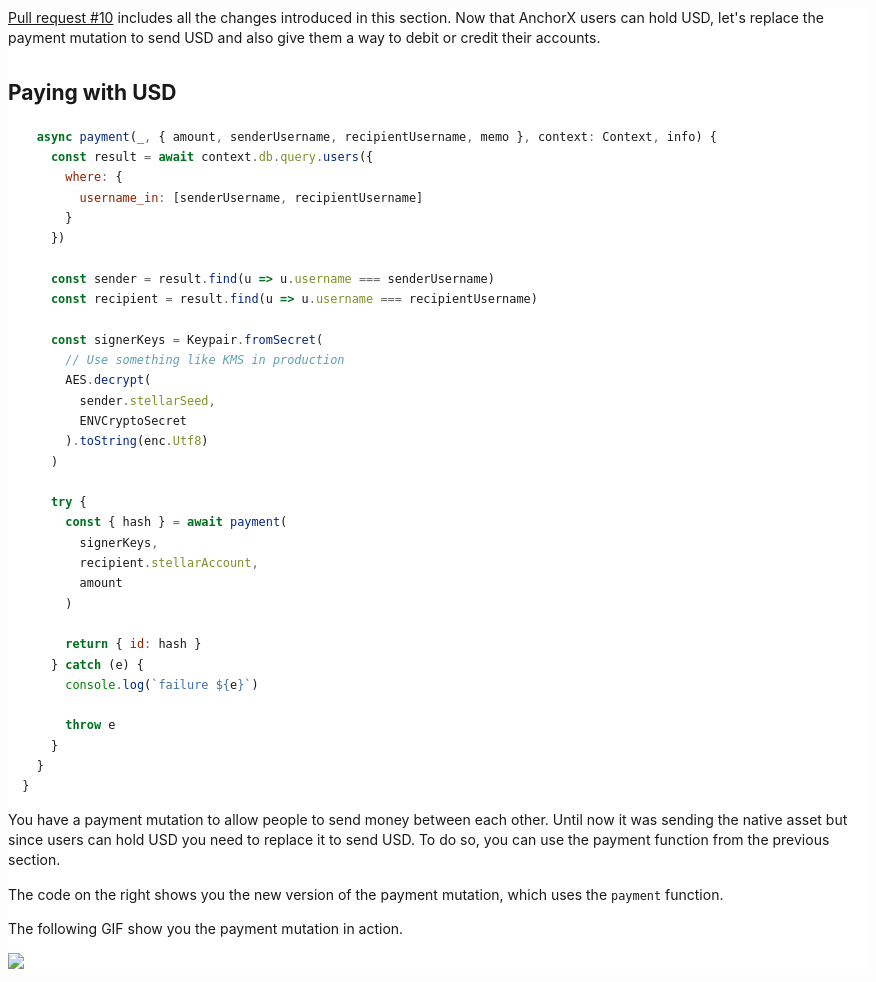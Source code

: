 [Pull request #10](https://github.com/abuiles/anchorx-api/pull/10)
includes all the changes introduced in this section. Now that AnchorX
users can hold USD, let's replace the payment mutation to send USD and
also give them a way to debit or credit their accounts.

## Paying with USD

```javascript
    async payment(_, { amount, senderUsername, recipientUsername, memo }, context: Context, info) {
      const result = await context.db.query.users({
        where: {
          username_in: [senderUsername, recipientUsername]
        }
      })

      const sender = result.find(u => u.username === senderUsername)
      const recipient = result.find(u => u.username === recipientUsername)

      const signerKeys = Keypair.fromSecret(
        // Use something like KMS in production
        AES.decrypt(
          sender.stellarSeed,
          ENVCryptoSecret
        ).toString(enc.Utf8)
      )

      try {
        const { hash } = await payment(
          signerKeys,
          recipient.stellarAccount,
          amount
        )

        return { id: hash }
      } catch (e) {
        console.log(`failure ${e}`)

        throw e
      }
    }
  }
```

You have a payment mutation to allow people to send money between each other. Until now it was sending the native asset but since users can hold USD you need to replace it to send USD. To do so, you can use the payment function from the previous section.

The code on the right shows you the new version of the payment mutation, which uses the `payment` function.

The following GIF show you the payment mutation in action.

![](https://d3vv6lp55qjaqc.cloudfront.net/items/2m06171D3o3x1O2p3c3Z/Screen%20Recording%202018-07-09%20at%2005.06%20PM.gif?X-CloudApp-Visitor-Id=49274&v=e39af9cd)

